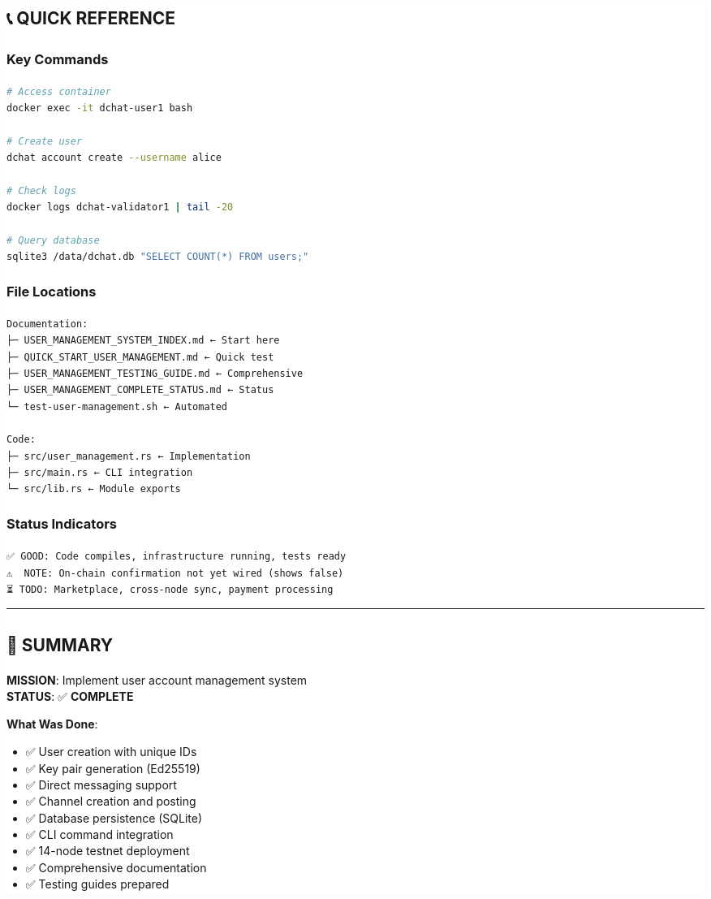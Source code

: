
## 📞 QUICK REFERENCE

### Key Commands
```bash
# Access container
docker exec -it dchat-user1 bash

# Create user
dchat account create --username alice

# Check logs
docker logs dchat-validator1 | tail -20

# Query database
sqlite3 /data/dchat.db "SELECT COUNT(*) FROM users;"
```

### File Locations
```
Documentation:
├─ USER_MANAGEMENT_SYSTEM_INDEX.md ← Start here
├─ QUICK_START_USER_MANAGEMENT.md ← Quick test
├─ USER_MANAGEMENT_TESTING_GUIDE.md ← Comprehensive
├─ USER_MANAGEMENT_COMPLETE_STATUS.md ← Status
└─ test-user-management.sh ← Automated

Code:
├─ src/user_management.rs ← Implementation
├─ src/main.rs ← CLI integration
└─ src/lib.rs ← Module exports
```

### Status Indicators
```
✅ GOOD: Code compiles, infrastructure running, tests ready
⚠️  NOTE: On-chain confirmation not yet wired (shows false)
⏳ TODO: Marketplace, cross-node sync, payment processing
```

---

## 🎊 SUMMARY

**MISSION**: Implement user account management system  
**STATUS**: ✅ **COMPLETE**

**What Was Done**:
- ✅ User creation with unique IDs
- ✅ Key pair generation (Ed25519)
- ✅ Direct messaging support
- ✅ Channel creation and posting
- ✅ Database persistence (SQLite)
- ✅ CLI command integration
- ✅ 14-node testnet deployment
- ✅ Comprehensive documentation
- ✅ Testing guides prepared
